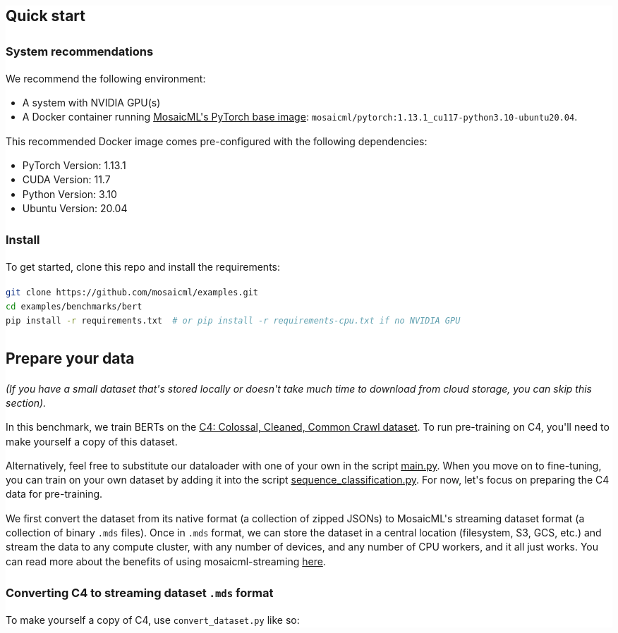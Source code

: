 ## Quick start

### System recommendations

We recommend the following environment:

- A system with NVIDIA GPU(s)
- A Docker container running [MosaicML's PyTorch base image](https://hub.docker.com/r/mosaicml/pytorch/tags): `mosaicml/pytorch:1.13.1_cu117-python3.10-ubuntu20.04`.

This recommended Docker image comes pre-configured with the following dependencies:

- PyTorch Version: 1.13.1
- CUDA Version: 11.7
- Python Version: 3.10
- Ubuntu Version: 20.04

### Install

To get started, clone this repo and install the requirements:

```bash
git clone https://github.com/mosaicml/examples.git
cd examples/benchmarks/bert
pip install -r requirements.txt  # or pip install -r requirements-cpu.txt if no NVIDIA GPU
```

## Prepare your data

_(If you have a small dataset that's stored locally or doesn't take much time to download from cloud storage, you can skip this section)._

In this benchmark, we train BERTs on the [C4: Colossal, Cleaned, Common Crawl dataset](https://huggingface.co/datasets/c4). To run pre-training on C4, you'll need to make yourself a copy of this dataset.

Alternatively, feel free to substitute our dataloader with one of your own in the script [main.py](./main.py#L98).
When you move on to fine-tuning, you can train on your own dataset by adding it into the script [sequence_classification.py](./sequence_classification.py#L63).
For now, let's focus on preparing the C4 data for pre-training.

We first convert the dataset from its native format (a collection of zipped JSONs)
to MosaicML's streaming dataset format (a collection of binary `.mds` files).
Once in `.mds` format, we can store the dataset in a central location (filesystem, S3, GCS, etc.)
and stream the data to any compute cluster, with any number of devices, and any number of CPU workers, and it all just works.
You can read more about the benefits of using mosaicml-streaming [here](https://streaming.docs.mosaicml.com/en/stable/).

### Converting C4 to streaming dataset `.mds` format

To make yourself a copy of C4, use `convert_dataset.py` like so:
